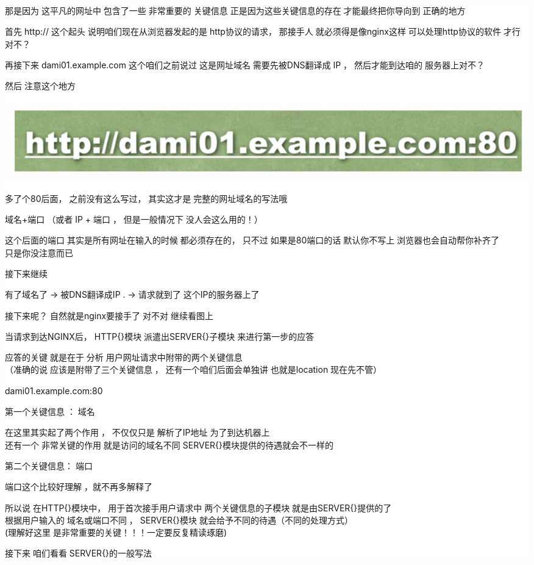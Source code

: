 那是因为 这平凡的网址中 包含了一些 非常重要的 关键信息 正是因为这些关键信息的存在 才能最终把你导向到 正确的地方

首先 http:// 这个起头 说明咱们现在从浏览器发起的是 http协议的请求， 那接手人 就必须得是像nginx这样 可以处理http协议的软件 才行 对不？

再接下来 dami01.example.com 这个咱们之前说过 这是网址域名 需要先被DNS翻译成 IP ， 然后才能到达咱的 服务器上对不？

然后 注意这个地方

![](assets/1593412258-290324d5ca48b236a70a4836a2cbce3f.png)

多了个80后面， 之前没有这么写过， 其实这才是 完整的网址域名的写法哦

域名+端口 （或者 IP + 端口 ， 但是一般情况下 没人会这么用的！）

这个后面的端口 其实是所有网址在输入的时候 都必须存在的， 只不过 如果是80端口的话 默认你不写上 浏览器也会自动帮你补齐了  
只是你没注意而已

接下来继续

有了域名了 -> 被DNS翻译成IP . -> 请求就到了 这个IP的服务器上了

接下来呢？ 自然就是nginx要接手了 对不对 继续看图上

当请求到达NGINX后， HTTP{}模块 派遣出SERVER{}子模块 来进行第一步的应答

应答的关键 就是在于 分析 用户网址请求中附带的两个关键信息  
（准确的说 应该是附带了三个关键信息 ， 还有一个咱们后面会单独讲 也就是location 现在先不管）

dami01.example.com:80

第一个关键信息 ： 域名

在这里其实起了两个作用 ， 不仅仅只是 解析了IP地址 为了到达机器上  
还有一个 非常关键的作用 就是访问的域名不同 SERVER{}模块提供的待遇就会不一样的

第二个关键信息： 端口

端口这个比较好理解 ，就不再多解释了

所以说 在HTTP{}模块中， 用于首次接手用户请求中 两个关键信息的子模块 就是由SERVER{}提供的了  
根据用户输入的 域名或端口不同 ， SERVER{}模块 就会给予不同的待遇（不同的处理方式）  
(理解好这里 是非常重要的关键！！！一定要反复精读琢磨)

接下来 咱们看看 SERVER{}的一般写法
